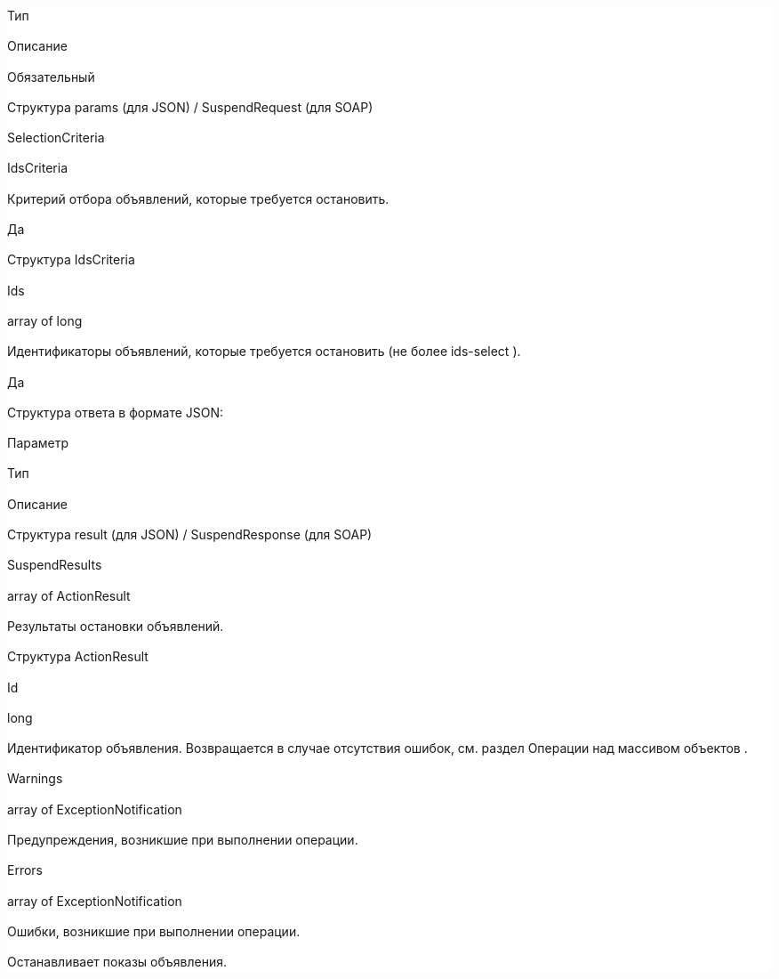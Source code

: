 Тип

Описание

Обязательный

Структура params (для JSON) / SuspendRequest (для SOAP)

SelectionCriteria

IdsCriteria

Критерий отбора объявлений, которые требуется остановить.

Да

Структура IdsCriteria

Ids

array of long

Идентификаторы объявлений, которые требуется остановить (не более  ids-select ).

Да

Структура ответа в формате JSON:

Параметр

Тип

Описание

Структура result (для JSON) / SuspendResponse (для SOAP)

SuspendResults

array of ActionResult

Результаты остановки объявлений.

Структура ActionResult

Id

long

Идентификатор объявления. Возвращается в случае отсутствия ошибок, см. раздел  Операции над массивом объектов .

Warnings

array of ExceptionNotification

Предупреждения, возникшие при выполнении операции.

Errors

array of ExceptionNotification

Ошибки, возникшие при выполнении операции.

Останавливает показы объявления.
